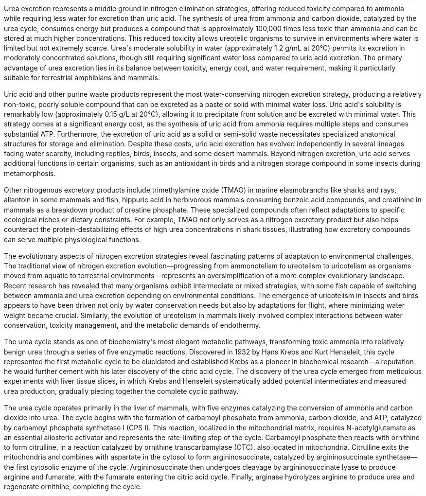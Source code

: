 Urea excretion represents a middle ground in nitrogen elimination strategies, offering reduced toxicity compared to ammonia while requiring less water for excretion than uric acid. The synthesis of urea from ammonia and carbon dioxide, catalyzed by the urea cycle, consumes energy but produces a compound that is approximately 100,000 times less toxic than ammonia and can be stored at much higher concentrations. This reduced toxicity allows ureotelic organisms to survive in environments where water is limited but not extremely scarce. Urea's moderate solubility in water (approximately 1.2 g/mL at 20°C) permits its excretion in moderately concentrated solutions, though still requiring significant water loss compared to uric acid excretion. The primary advantage of urea excretion lies in its balance between toxicity, energy cost, and water requirement, making it particularly suitable for terrestrial amphibians and mammals.

Uric acid and other purine waste products represent the most water-conserving nitrogen excretion strategy, producing a relatively non-toxic, poorly soluble compound that can be excreted as a paste or solid with minimal water loss. Uric acid's solubility is remarkably low (approximately 0.15 g/L at 20°C), allowing it to precipitate from solution and be excreted with minimal water. This strategy comes at a significant energy cost, as the synthesis of uric acid from ammonia requires multiple steps and consumes substantial ATP. Furthermore, the excretion of uric acid as a solid or semi-solid waste necessitates specialized anatomical structures for storage and elimination. Despite these costs, uric acid excretion has evolved independently in several lineages facing water scarcity, including reptiles, birds, insects, and some desert mammals. Beyond nitrogen excretion, uric acid serves additional functions in certain organisms, such as an antioxidant in birds and a nitrogen storage compound in some insects during metamorphosis.

Other nitrogenous excretory products include trimethylamine oxide (TMAO) in marine elasmobranchs like sharks and rays, allantoin in some mammals and fish, hippuric acid in herbivorous mammals consuming benzoic acid compounds, and creatinine in mammals as a breakdown product of creatine phosphate. These specialized compounds often reflect adaptations to specific ecological niches or dietary constraints. For example, TMAO not only serves as a nitrogen excretory product but also helps counteract the protein-destabilizing effects of high urea concentrations in shark tissues, illustrating how excretory compounds can serve multiple physiological functions.

The evolutionary aspects of nitrogen excretion strategies reveal fascinating patterns of adaptation to environmental challenges. The traditional view of nitrogen excretion evolution—progressing from ammonotelism to ureotelism to uricotelism as organisms moved from aquatic to terrestrial environments—represents an oversimplification of a more complex evolutionary landscape. Recent research has revealed that many organisms exhibit intermediate or mixed strategies, with some fish capable of switching between ammonia and urea excretion depending on environmental conditions. The emergence of uricotelism in insects and birds appears to have been driven not only by water conservation needs but also by adaptations for flight, where minimizing water weight became crucial. Similarly, the evolution of ureotelism in mammals likely involved complex interactions between water conservation, toxicity management, and the metabolic demands of endothermy.

The urea cycle stands as one of biochemistry's most elegant metabolic pathways, transforming toxic ammonia into relatively benign urea through a series of five enzymatic reactions. Discovered in 1932 by Hans Krebs and Kurt Henseleit, this cycle represented the first metabolic cycle to be elucidated and established Krebs as a pioneer in biochemical research—a reputation he would further cement with his later discovery of the citric acid cycle. The discovery of the urea cycle emerged from meticulous experiments with liver tissue slices, in which Krebs and Henseleit systematically added potential intermediates and measured urea production, gradually piecing together the complete cyclic pathway.

The urea cycle operates primarily in the liver of mammals, with five enzymes catalyzing the conversion of ammonia and carbon dioxide into urea. The cycle begins with the formation of carbamoyl phosphate from ammonia, carbon dioxide, and ATP, catalyzed by carbamoyl phosphate synthetase I (CPS I). This reaction, localized in the mitochondrial matrix, requires N-acetylglutamate as an essential allosteric activator and represents the rate-limiting step of the cycle. Carbamoyl phosphate then reacts with ornithine to form citrulline, in a reaction catalyzed by ornithine transcarbamylase (OTC), also located in mitochondria. Citrulline exits the mitochondria and combines with aspartate in the cytosol to form argininosuccinate, catalyzed by argininosuccinate synthetase—the first cytosolic enzyme of the cycle. Argininosuccinate then undergoes cleavage by argininosuccinate lyase to produce arginine and fumarate, with the fumarate entering the citric acid cycle. Finally, arginase hydrolyzes arginine to produce urea and regenerate ornithine, completing the cycle.
